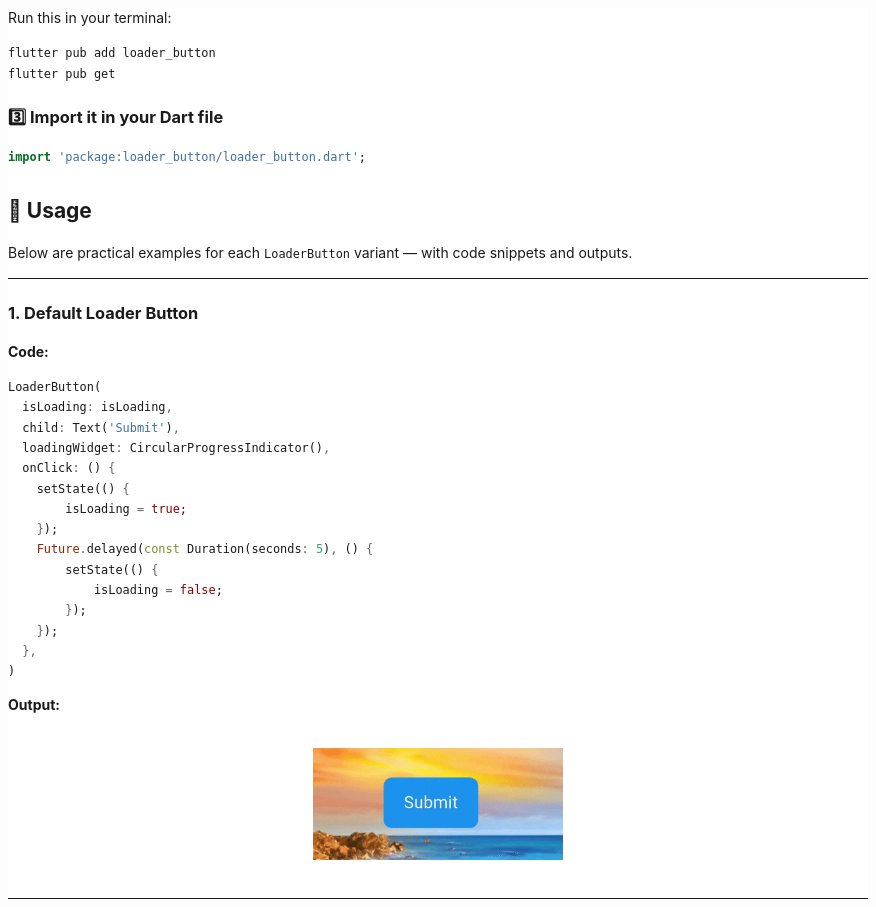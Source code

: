 Run this in your terminal:

```treminal
flutter pub add loader_button
flutter pub get
```  

### 3️⃣ Import it in your Dart file

```dart
import 'package:loader_button/loader_button.dart';
```  

## 📌 Usage

Below are practical examples for each `LoaderButton` variant — with code snippets and outputs.

---

### 1. Default Loader Button

**Code:**

```dart
LoaderButton(
  isLoading: isLoading,
  child: Text('Submit'),
  loadingWidget: CircularProgressIndicator(),
  onClick: () {
    setState(() {
        isLoading = true;
    });
    Future.delayed(const Duration(seconds: 5), () {
        setState(() {
            isLoading = false;
        });
    });
  },
)
```

**Output:**

<p align="center">
  <img src="https://github.com/aniketmmaind/loader_button/blob/main/example/screen_shots/default.gif" alt="Demo" width="250" height="150">
</p>

---